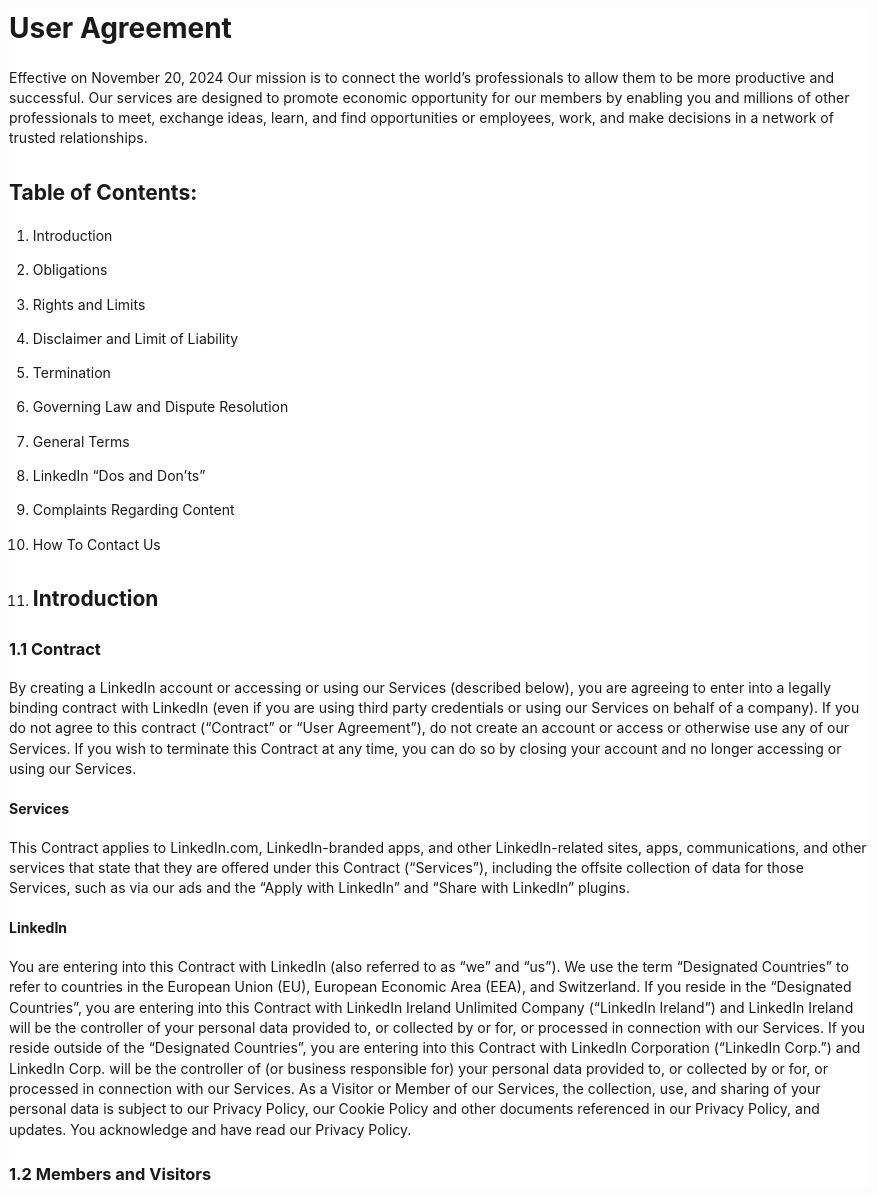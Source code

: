 
#  User Agreement 
Effective on November 20, 2024
Our mission is to connect the world’s professionals to allow them to be more productive and successful. Our services are designed to promote economic opportunity for our members by enabling you and millions of other professionals to meet, exchange ideas, learn, and find opportunities or employees, work, and make decisions in a network of trusted relationships.
## Table of Contents:
  1. Introduction
  2. Obligations
  3. Rights and Limits
  4. Disclaimer and Limit of Liability
  5. Termination
  6. Governing Law and Dispute Resolution
  7. General Terms
  8. LinkedIn “Dos and Don’ts”
  9. Complaints Regarding Content
  10. How To Contact Us


  1. ## Introduction
### 1.1 Contract
By creating a LinkedIn account or accessing or using our Services (described below), you are agreeing to enter into a legally binding contract with LinkedIn (even if you are using third party credentials or using our Services on behalf of a company). If you do not agree to this contract (“Contract” or “User Agreement”), do not create an account or access or otherwise use any of our Services. If you wish to terminate this Contract at any time, you can do so by closing your account and no longer accessing or using our Services.  

#### Services
This Contract applies to LinkedIn.com, LinkedIn-branded apps, and other LinkedIn-related sites, apps, communications, and other services that state that they are offered under this Contract (“Services”), including the offsite collection of data for those Services, such as via our ads and the “Apply with LinkedIn” and “Share with LinkedIn” plugins.
#### LinkedIn
You are entering into this Contract with LinkedIn (also referred to as “we” and “us”).
We use the term “Designated Countries” to refer to countries in the European Union (EU), European Economic Area (EEA), and Switzerland.
If you reside in the “Designated Countries”, you are entering into this Contract with LinkedIn Ireland Unlimited Company (“LinkedIn Ireland”) and LinkedIn Ireland will be the controller of your personal data provided to, or collected by or for, or processed in connection with our Services.
If you reside outside of the “Designated Countries”, you are entering into this Contract with LinkedIn Corporation (“LinkedIn Corp.”) and LinkedIn Corp. will be the controller of (or business responsible for) your personal data provided to, or collected by or for, or processed in connection with our Services.
As a Visitor or Member of our Services, the collection, use, and sharing of your personal data is subject to our Privacy Policy, our Cookie Policy and other documents referenced in our Privacy Policy, and updates. You acknowledge and have read our Privacy Policy.
### 1.2 Members and Visitors  
